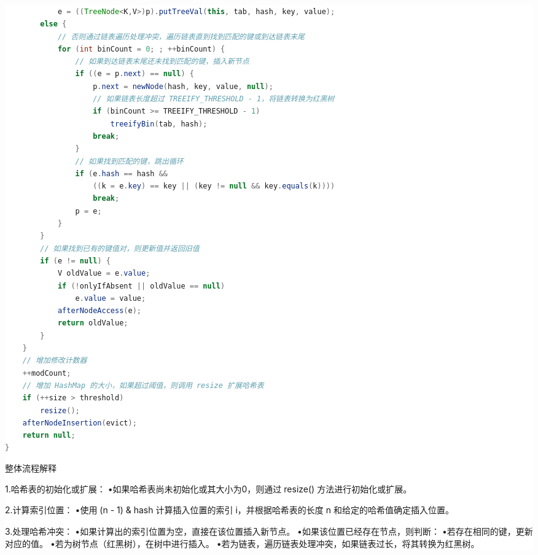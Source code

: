 ```java
            e = ((TreeNode<K,V>)p).putTreeVal(this, tab, hash, key, value);
        else {
            // 否则通过链表遍历处理冲突，遍历链表直到找到匹配的键或到达链表末尾
            for (int binCount = 0; ; ++binCount) {
                // 如果到达链表末尾还未找到匹配的键，插入新节点
                if ((e = p.next) == null) {
                    p.next = newNode(hash, key, value, null);
                    // 如果链表长度超过 TREEIFY_THRESHOLD - 1，将链表转换为红黑树
                    if (binCount >= TREEIFY_THRESHOLD - 1)
                        treeifyBin(tab, hash);
                    break;
                }
                // 如果找到匹配的键，跳出循环
                if (e.hash == hash &&
                    ((k = e.key) == key || (key != null && key.equals(k))))
                    break;
                p = e;
            }
        }
        // 如果找到已有的键值对，则更新值并返回旧值
        if (e != null) {
            V oldValue = e.value;
            if (!onlyIfAbsent || oldValue == null)
                e.value = value;
            afterNodeAccess(e);
            return oldValue;
        }
    }
    // 增加修改计数器
    ++modCount;
    // 增加 HashMap 的大小，如果超过阈值，则调用 resize 扩展哈希表
    if (++size > threshold)
        resize();
    afterNodeInsertion(evict);
    return null;
}
```

整体流程解释

1.哈希表的初始化或扩展：
    •如果哈希表尚未初始化或其大小为0，则通过 resize() 方法进行初始化或扩展。

2.计算索引位置：
    •使用 (n - 1) & hash 计算插入位置的索引 i，并根据哈希表的长度 n 和给定的哈希值确定插入位置。

3.处理哈希冲突：
    •如果计算出的索引位置为空，直接在该位置插入新节点。
    •如果该位置已经存在节点，则判断：
    •若存在相同的键，更新对应的值。
    •若为树节点（红黑树），在树中进行插入。
    •若为链表，遍历链表处理冲突，如果链表过长，将其转换为红黑树。
